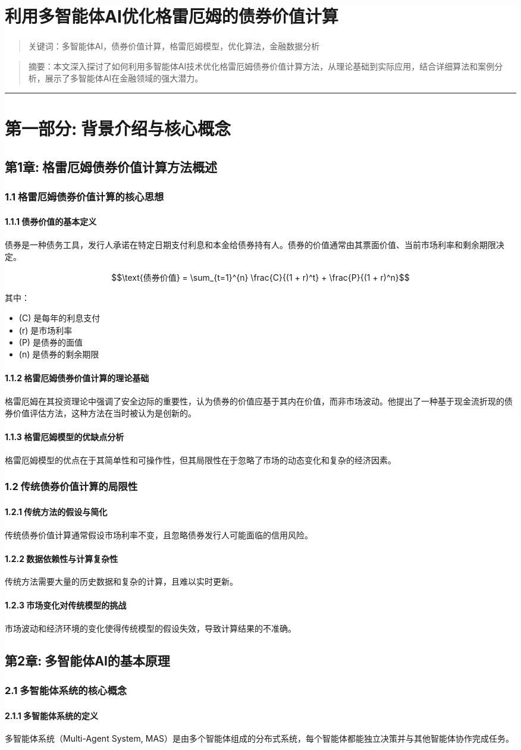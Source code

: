                  



# 利用多智能体AI优化格雷厄姆的债券价值计算

> 关键词：多智能体AI，债券价值计算，格雷厄姆模型，优化算法，金融数据分析

> 摘要：本文深入探讨了如何利用多智能体AI技术优化格雷厄姆债券价值计算方法，从理论基础到实际应用，结合详细算法和案例分析，展示了多智能体AI在金融领域的强大潜力。

---

# 第一部分: 背景介绍与核心概念

## 第1章: 格雷厄姆债券价值计算方法概述

### 1.1 格雷厄姆债券价值计算的核心思想

#### 1.1.1 债券价值的基本定义
债券是一种债务工具，发行人承诺在特定日期支付利息和本金给债券持有人。债券的价值通常由其票面价值、当前市场利率和剩余期限决定。

$$\text{债券价值} = \sum_{t=1}^{n} \frac{C}{(1 + r)^t} + \frac{P}{(1 + r)^n}$$

其中：
- \(C\) 是每年的利息支付
- \(r\) 是市场利率
- \(P\) 是债券的面值
- \(n\) 是债券的剩余期限

#### 1.1.2 格雷厄姆债券价值计算的理论基础
格雷厄姆在其投资理论中强调了安全边际的重要性，认为债券的价值应基于其内在价值，而非市场波动。他提出了一种基于现金流折现的债券价值评估方法，这种方法在当时被认为是创新的。

#### 1.1.3 格雷厄姆模型的优缺点分析
格雷厄姆模型的优点在于其简单性和可操作性，但其局限性在于忽略了市场的动态变化和复杂的经济因素。

### 1.2 传统债券价值计算的局限性

#### 1.2.1 传统方法的假设与简化
传统债券价值计算通常假设市场利率不变，且忽略债券发行人可能面临的信用风险。

#### 1.2.2 数据依赖性与计算复杂性
传统方法需要大量的历史数据和复杂的计算，且难以实时更新。

#### 1.2.3 市场变化对传统模型的挑战
市场波动和经济环境的变化使得传统模型的假设失效，导致计算结果的不准确。

## 第2章: 多智能体AI的基本原理

### 2.1 多智能体系统的核心概念

#### 2.1.1 多智能体系统的定义
多智能体系统（Multi-Agent System, MAS）是由多个智能体组成的分布式系统，每个智能体都能独立决策并与其他智能体协作完成任务。
